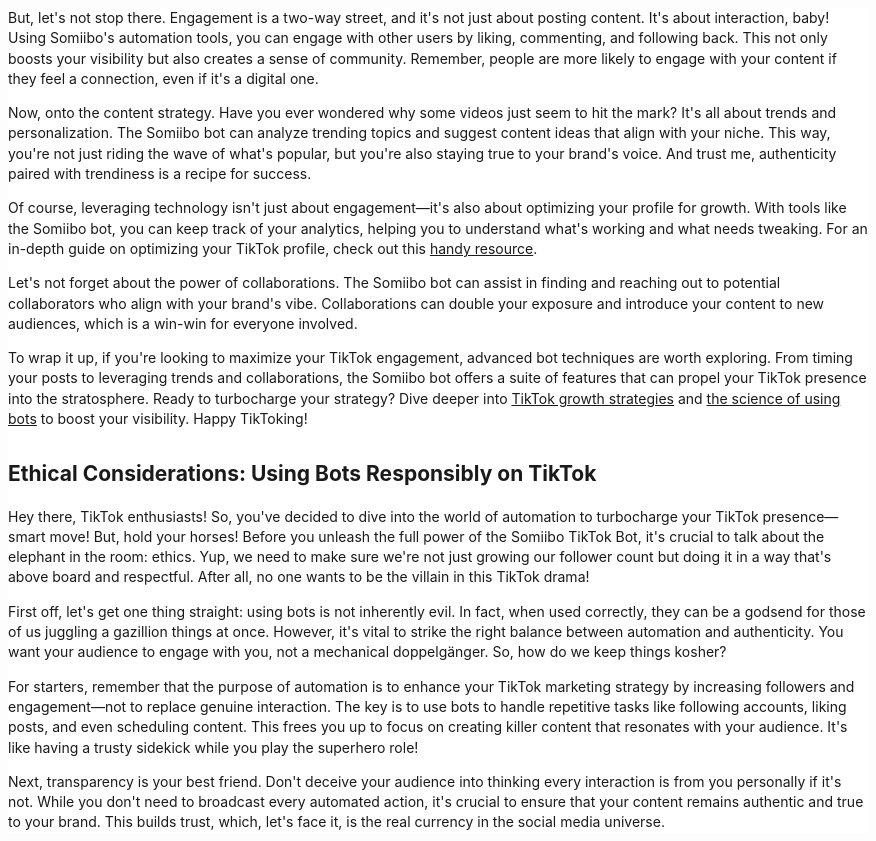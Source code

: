 But, let's not stop there. Engagement is a two-way street, and it's not just about posting content. It's about interaction, baby! Using Somiibo's automation tools, you can engage with other users by liking, commenting, and following back. This not only boosts your visibility but also creates a sense of community. Remember, people are more likely to engage with your content if they feel a connection, even if it's a digital one.

Now, onto the content strategy. Have you ever wondered why some videos just seem to hit the mark? It's all about trends and personalization. The Somiibo bot can analyze trending topics and suggest content ideas that align with your niche. This way, you're not just riding the wave of what's popular, but you're also staying true to your brand's voice. And trust me, authenticity paired with trendiness is a recipe for success.

Of course, leveraging technology isn't just about engagement—it's also about optimizing your profile for growth. With tools like the Somiibo bot, you can keep track of your analytics, helping you to understand what's working and what needs tweaking. For an in-depth guide on optimizing your TikTok profile, check out this [handy resource](https://tokautomator.com/blog/how-to-optimize-your-tiktok-profile-for-maximum-growth).

Let's not forget about the power of collaborations. The Somiibo bot can assist in finding and reaching out to potential collaborators who align with your brand's vibe. Collaborations can double your exposure and introduce your content to new audiences, which is a win-win for everyone involved.



To wrap it up, if you're looking to maximize your TikTok engagement, advanced bot techniques are worth exploring. From timing your posts to leveraging trends and collaborations, the Somiibo bot offers a suite of features that can propel your TikTok presence into the stratosphere. Ready to turbocharge your strategy? Dive deeper into [TikTok growth strategies](https://tokautomator.com/blog/tiktok-growth-strategies-what-you-need-to-know-about-automation) and [the science of using bots](https://tokautomator.com/blog/the-science-of-tiktok-growth-using-bots-to-boost-your-visibility) to boost your visibility. Happy TikToking!

## Ethical Considerations: Using Bots Responsibly on TikTok

Hey there, TikTok enthusiasts! So, you've decided to dive into the world of automation to turbocharge your TikTok presence—smart move! But, hold your horses! Before you unleash the full power of the Somiibo TikTok Bot, it's crucial to talk about the elephant in the room: ethics. Yup, we need to make sure we're not just growing our follower count but doing it in a way that's above board and respectful. After all, no one wants to be the villain in this TikTok drama!

First off, let's get one thing straight: using bots is not inherently evil. In fact, when used correctly, they can be a godsend for those of us juggling a gazillion things at once. However, it's vital to strike the right balance between automation and authenticity. You want your audience to engage with you, not a mechanical doppelgänger. So, how do we keep things kosher?

For starters, remember that the purpose of automation is to enhance your TikTok marketing strategy by increasing followers and engagement—not to replace genuine interaction. The key is to use bots to handle repetitive tasks like following accounts, liking posts, and even scheduling content. This frees you up to focus on creating killer content that resonates with your audience. It's like having a trusty sidekick while you play the superhero role!

Next, transparency is your best friend. Don't deceive your audience into thinking every interaction is from you personally if it's not. While you don't need to broadcast every automated action, it's crucial to ensure that your content remains authentic and true to your brand. This builds trust, which, let's face it, is the real currency in the social media universe.
